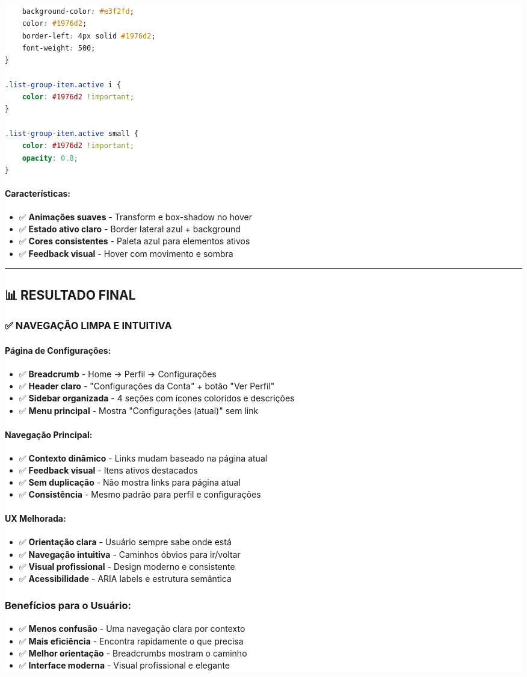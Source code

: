 ```css
    background-color: #e3f2fd;
    color: #1976d2;
    border-left: 4px solid #1976d2;
    font-weight: 500;
}

.list-group-item.active i {
    color: #1976d2 !important;
}

.list-group-item.active small {
    color: #1976d2 !important;
    opacity: 0.8;
}
```

#### **Características:**
- ✅ **Animações suaves** - Transform e box-shadow no hover
- ✅ **Estado ativo claro** - Border lateral azul + background
- ✅ **Cores consistentes** - Paleta azul para elementos ativos
- ✅ **Feedback visual** - Hover com movimento e sombra

---

## 📊 **RESULTADO FINAL**

### **✅ NAVEGAÇÃO LIMPA E INTUITIVA**

#### **Página de Configurações:**
- ✅ **Breadcrumb** - Home → Perfil → Configurações
- ✅ **Header claro** - "Configurações da Conta" + botão "Ver Perfil"
- ✅ **Sidebar organizada** - 4 seções com ícones coloridos e descrições
- ✅ **Menu principal** - Mostra "Configurações (atual)" sem link

#### **Navegação Principal:**
- ✅ **Contexto dinâmico** - Links mudam baseado na página atual
- ✅ **Feedback visual** - Itens ativos destacados
- ✅ **Sem duplicação** - Não mostra links para página atual
- ✅ **Consistência** - Mesmo padrão para perfil e configurações

#### **UX Melhorada:**
- ✅ **Orientação clara** - Usuário sempre sabe onde está
- ✅ **Navegação intuitiva** - Caminhos óbvios para ir/voltar
- ✅ **Visual profissional** - Design moderno e consistente
- ✅ **Acessibilidade** - ARIA labels e estrutura semântica

### **Benefícios para o Usuário:**
- ✅ **Menos confusão** - Uma navegação clara por contexto
- ✅ **Mais eficiência** - Encontra rapidamente o que precisa
- ✅ **Melhor orientação** - Breadcrumbs mostram o caminho
- ✅ **Interface moderna** - Visual profissional e elegante
